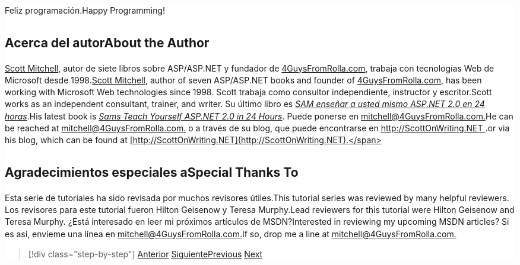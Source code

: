 <span data-ttu-id="36a3e-291">Feliz programación.</span><span class="sxs-lookup"><span data-stu-id="36a3e-291">Happy Programming!</span></span>

## <a name="about-the-author"></a><span data-ttu-id="36a3e-292">Acerca del autor</span><span class="sxs-lookup"><span data-stu-id="36a3e-292">About the Author</span></span>

<span data-ttu-id="36a3e-293">[Scott Mitchell](http://www.4guysfromrolla.com/ScottMitchell.shtml), autor de siete libros sobre ASP/ASP.NET y fundador de [4GuysFromRolla.com](http://www.4guysfromrolla.com), trabaja con tecnologías Web de Microsoft desde 1998.</span><span class="sxs-lookup"><span data-stu-id="36a3e-293">[Scott Mitchell](http://www.4guysfromrolla.com/ScottMitchell.shtml), author of seven ASP/ASP.NET books and founder of [4GuysFromRolla.com](http://www.4guysfromrolla.com), has been working with Microsoft Web technologies since 1998.</span></span> <span data-ttu-id="36a3e-294">Scott trabaja como consultor independiente, instructor y escritor.</span><span class="sxs-lookup"><span data-stu-id="36a3e-294">Scott works as an independent consultant, trainer, and writer.</span></span> <span data-ttu-id="36a3e-295">Su último libro es [*SAM enseñar a usted mismo ASP.NET 2.0 en 24 horas*](https://www.amazon.com/exec/obidos/ASIN/0672327384/4guysfromrollaco).</span><span class="sxs-lookup"><span data-stu-id="36a3e-295">His latest book is [*Sams Teach Yourself ASP.NET 2.0 in 24 Hours*](https://www.amazon.com/exec/obidos/ASIN/0672327384/4guysfromrollaco).</span></span> <span data-ttu-id="36a3e-296">Puede ponerse en [ mitchell@4GuysFromRolla.com.](mailto:mitchell@4GuysFromRolla.com)</span><span class="sxs-lookup"><span data-stu-id="36a3e-296">He can be reached at [mitchell@4GuysFromRolla.com.](mailto:mitchell@4GuysFromRolla.com)</span></span> <span data-ttu-id="36a3e-297">o a través de su blog, que puede encontrarse en [ http://ScottOnWriting.NET ](http://ScottOnWriting.NET).</span><span class="sxs-lookup"><span data-stu-id="36a3e-297">or via his blog, which can be found at [http://ScottOnWriting.NET](http://ScottOnWriting.NET).</span></span>

## <a name="special-thanks-to"></a><span data-ttu-id="36a3e-298">Agradecimientos especiales a</span><span class="sxs-lookup"><span data-stu-id="36a3e-298">Special Thanks To</span></span>

<span data-ttu-id="36a3e-299">Esta serie de tutoriales ha sido revisada por muchos revisores útiles.</span><span class="sxs-lookup"><span data-stu-id="36a3e-299">This tutorial series was reviewed by many helpful reviewers.</span></span> <span data-ttu-id="36a3e-300">Los revisores para este tutorial fueron Hilton Geisenow y Teresa Murphy.</span><span class="sxs-lookup"><span data-stu-id="36a3e-300">Lead reviewers for this tutorial were Hilton Geisenow and Teresa Murphy.</span></span> <span data-ttu-id="36a3e-301">¿Está interesado en leer mi próximos artículos de MSDN?</span><span class="sxs-lookup"><span data-stu-id="36a3e-301">Interested in reviewing my upcoming MSDN articles?</span></span> <span data-ttu-id="36a3e-302">Si es así, envíeme una línea en [ mitchell@4GuysFromRolla.com.](mailto:mitchell@4GuysFromRolla.com)</span><span class="sxs-lookup"><span data-stu-id="36a3e-302">If so, drop me a line at [mitchell@4GuysFromRolla.com.](mailto:mitchell@4GuysFromRolla.com)</span></span>

> [!div class="step-by-step"]
> <span data-ttu-id="36a3e-303">[Anterior](adding-additional-datatable-columns-cs.md)
> [Siguiente](configuring-the-data-access-layer-s-connection-and-command-level-settings-cs.md)</span><span class="sxs-lookup"><span data-stu-id="36a3e-303">[Previous](adding-additional-datatable-columns-cs.md)
[Next](configuring-the-data-access-layer-s-connection-and-command-level-settings-cs.md)</span></span>

